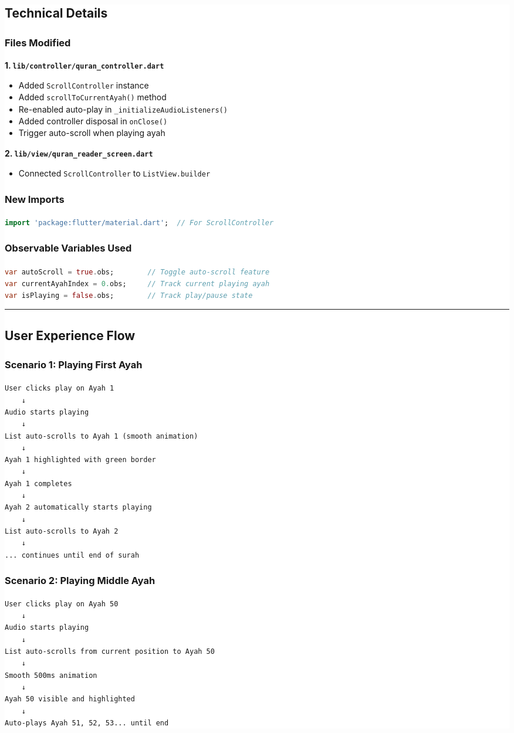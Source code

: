 ## Technical Details

### Files Modified

**1. `lib/controller/quran_controller.dart`**
- Added `ScrollController` instance
- Added `scrollToCurrentAyah()` method
- Re-enabled auto-play in `_initializeAudioListeners()`
- Added controller disposal in `onClose()`
- Trigger auto-scroll when playing ayah

**2. `lib/view/quran_reader_screen.dart`**
- Connected `ScrollController` to `ListView.builder`

### New Imports

```dart
import 'package:flutter/material.dart';  // For ScrollController
```

### Observable Variables Used

```dart
var autoScroll = true.obs;        // Toggle auto-scroll feature
var currentAyahIndex = 0.obs;     // Track current playing ayah
var isPlaying = false.obs;        // Track play/pause state
```

---

## User Experience Flow

### Scenario 1: Playing First Ayah
```
User clicks play on Ayah 1
    ↓
Audio starts playing
    ↓
List auto-scrolls to Ayah 1 (smooth animation)
    ↓
Ayah 1 highlighted with green border
    ↓
Ayah 1 completes
    ↓
Ayah 2 automatically starts playing
    ↓
List auto-scrolls to Ayah 2
    ↓
... continues until end of surah
```

### Scenario 2: Playing Middle Ayah
```
User clicks play on Ayah 50
    ↓
Audio starts playing
    ↓
List auto-scrolls from current position to Ayah 50
    ↓
Smooth 500ms animation
    ↓
Ayah 50 visible and highlighted
    ↓
Auto-plays Ayah 51, 52, 53... until end
```